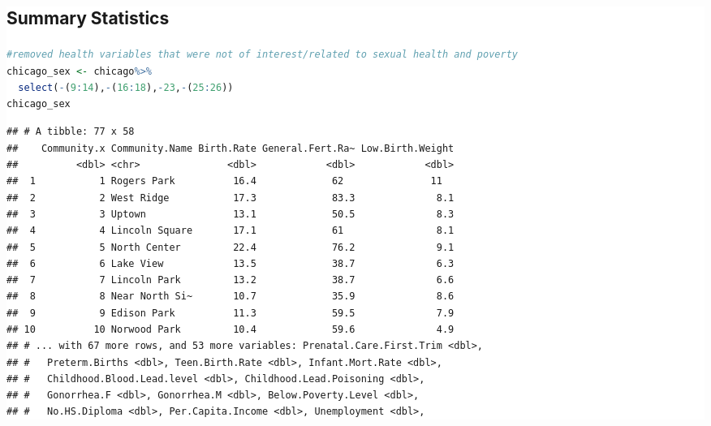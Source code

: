 ## Summary Statistics

``` r
#removed health variables that were not of interest/related to sexual health and poverty
chicago_sex <- chicago%>%
  select(-(9:14),-(16:18),-23,-(25:26))
chicago_sex
```

    ## # A tibble: 77 x 58
    ##    Community.x Community.Name Birth.Rate General.Fert.Ra~ Low.Birth.Weight
    ##          <dbl> <chr>               <dbl>            <dbl>            <dbl>
    ##  1           1 Rogers Park          16.4             62               11  
    ##  2           2 West Ridge           17.3             83.3              8.1
    ##  3           3 Uptown               13.1             50.5              8.3
    ##  4           4 Lincoln Square       17.1             61                8.1
    ##  5           5 North Center         22.4             76.2              9.1
    ##  6           6 Lake View            13.5             38.7              6.3
    ##  7           7 Lincoln Park         13.2             38.7              6.6
    ##  8           8 Near North Si~       10.7             35.9              8.6
    ##  9           9 Edison Park          11.3             59.5              7.9
    ## 10          10 Norwood Park         10.4             59.6              4.9
    ## # ... with 67 more rows, and 53 more variables: Prenatal.Care.First.Trim <dbl>,
    ## #   Preterm.Births <dbl>, Teen.Birth.Rate <dbl>, Infant.Mort.Rate <dbl>,
    ## #   Childhood.Blood.Lead.level <dbl>, Childhood.Lead.Poisoning <dbl>,
    ## #   Gonorrhea.F <dbl>, Gonorrhea.M <dbl>, Below.Poverty.Level <dbl>,
    ## #   No.HS.Diploma <dbl>, Per.Capita.Income <dbl>, Unemployment <dbl>,